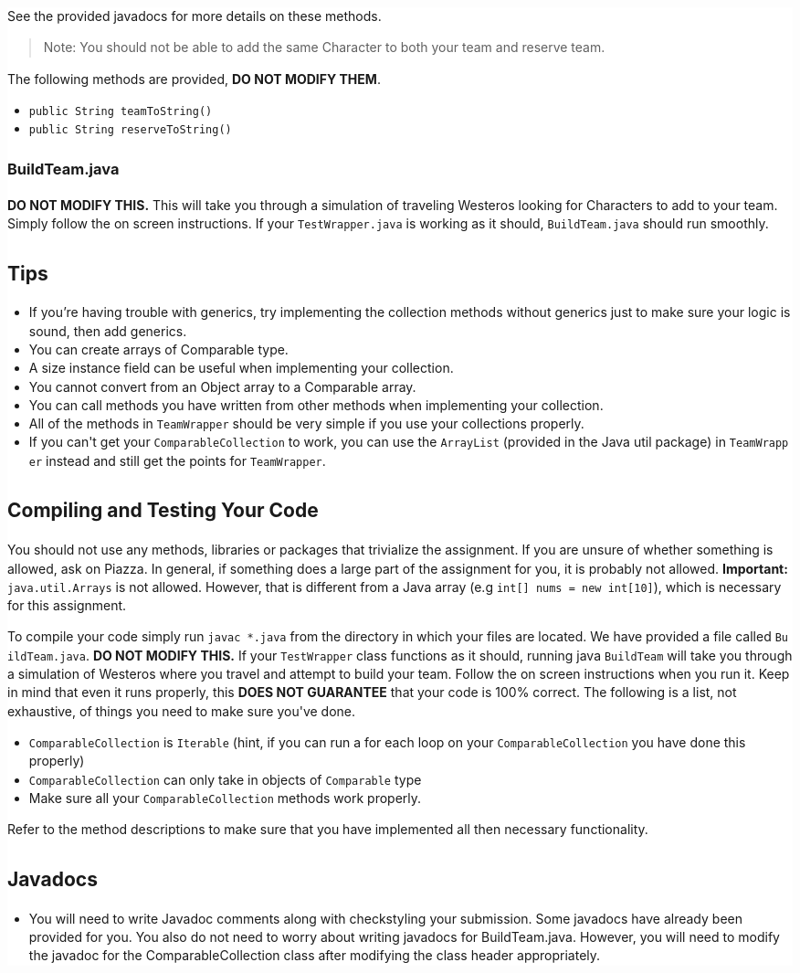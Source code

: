 See the provided javadocs for more details on these methods.

>Note: You should not be able to add the same Character to both your team and reserve team.

The following methods are provided, **DO NOT MODIFY THEM**.

-	`public String teamToString()`
-	`public String reserveToString()`

### BuildTeam.java

**DO NOT MODIFY THIS.** This will take you through a simulation of traveling Westeros looking for Characters to add to your team. Simply follow the on screen instructions. If your `TestWrapper.java` is working as it should, `BuildTeam.java` should run smoothly.


## Tips

-	If you’re having trouble with generics, try implementing the collection methods without generics just to make sure your logic is sound, then add generics.
-	You can create arrays of Comparable type.
-	A size instance field can be useful when implementing your collection.
-	You cannot convert from an Object array to a Comparable array.
-	You can call methods you have written from other methods when implementing your collection.
-	All of the methods in `TeamWrapper` should be very simple if you use your collections properly.
-	If you can't get your `ComparableCollection` to work, you can use the `ArrayList` (provided in the Java util package) in `TeamWrapper` instead and still get the points for `TeamWrapper`.

## Compiling and Testing Your Code
You should not use any methods, libraries or packages that trivialize the assignment. If you are unsure of whether something is allowed, ask on Piazza. In general, if something does a large part of the assignment for you, it is probably not allowed. **Important:** `java.util.Arrays` is not allowed. However, that is different from a Java array (e.g `int[] nums = new int[10]`), which is necessary for this assignment.

To compile your code simply run `javac *.java` from the directory in which your files are located. We have provided a file called `BuildTeam.java`. **DO NOT MODIFY THIS.** If your `TestWrapper` class functions as it should, running java `BuildTeam` will take you through a simulation of Westeros where you travel and attempt to build your team. Follow the on screen instructions when you run it. Keep in mind that even it runs properly, this **DOES NOT GUARANTEE** that your code is 100% correct. The following is a list, not exhaustive, of things you need to make sure you've done.

-	`ComparableCollection` is `Iterable` (hint, if you can run a for each loop on your `ComparableCollection` you have done this properly)
-	`ComparableCollection` can only take in objects of `Comparable` type
-	Make sure all your `ComparableCollection` methods work properly.

Refer to the method descriptions to make sure that you have implemented all then necessary functionality.

## Javadocs

- You will need to write Javadoc comments along with checkstyling your submission. Some javadocs have already been provided for you. You also do not need to worry about writing javadocs for BuildTeam.java. However, you will need to modify the javadoc for the ComparableCollection class after modifying the class header appropriately.
